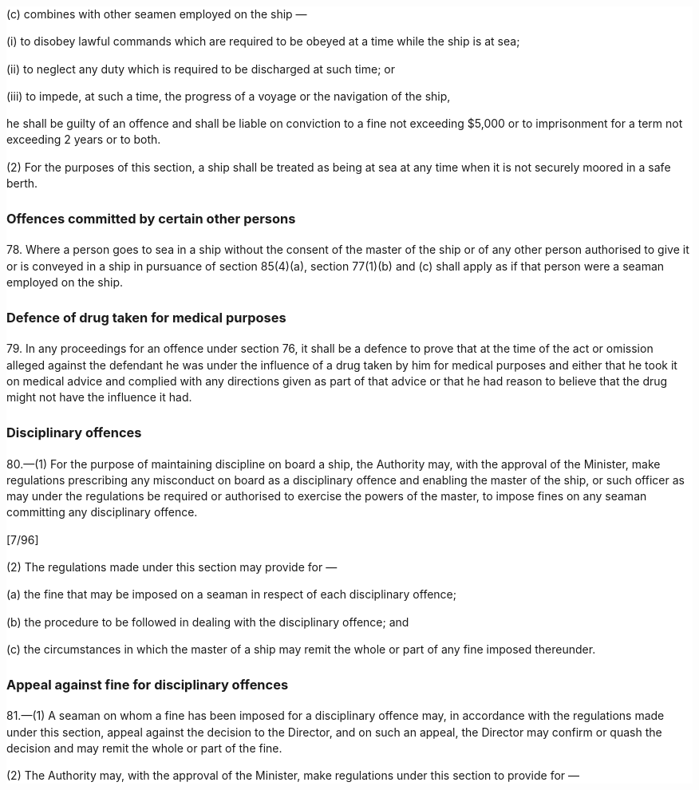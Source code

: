 (c) combines with other seamen employed on the ship —

(i) to disobey lawful commands which are required to be obeyed at a time while the ship is at sea;

(ii) to neglect any duty which is required to be discharged at such time; or

(iii) to impede, at such a time, the progress of a voyage or the navigation of the ship,

he shall be guilty of an offence and shall be liable on conviction to a fine not exceeding $5,000 or to imprisonment for a term not exceeding 2 years or to both.

(2) For the purposes of this section, a ship shall be treated as being at sea at any time when it is not securely moored in a safe berth.

### Offences committed by certain other persons

78\. Where a person goes to sea in a ship without the consent of the master of the ship or of any other person authorised to give it or is conveyed in a ship in pursuance of section 85(4)(a), section 77(1)(b) and (c) shall apply as if that person were a seaman employed on the ship.

### Defence of drug taken for medical purposes

79\. In any proceedings for an offence under section 76, it shall be a defence to prove that at the time of the act or omission alleged against the defendant he was under the influence of a drug taken by him for medical purposes and either that he took it on medical advice and complied with any directions given as part of that advice or that he had reason to believe that the drug might not have the influence it had.

### Disciplinary offences

80\.—(1) For the purpose of maintaining discipline on board a ship, the Authority may, with the approval of the Minister, make regulations prescribing any misconduct on board as a disciplinary offence and enabling the master of the ship, or such officer as may under the regulations be required or authorised to exercise the powers of the master, to impose fines on any seaman committing any disciplinary offence.

[7/96]

(2) The regulations made under this section may provide for —

(a) the fine that may be imposed on a seaman in respect of each disciplinary offence;

(b) the procedure to be followed in dealing with the disciplinary offence; and

(c) the circumstances in which the master of a ship may remit the whole or part of any fine imposed thereunder.

### Appeal against fine for disciplinary offences

81\.—(1) A seaman on whom a fine has been imposed for a disciplinary offence may, in accordance with the regulations made under this section, appeal against the decision to the Director, and on such an appeal, the Director may confirm or quash the decision and may remit the whole or part of the fine.

(2) The Authority may, with the approval of the Minister, make regulations under this section to provide for —
